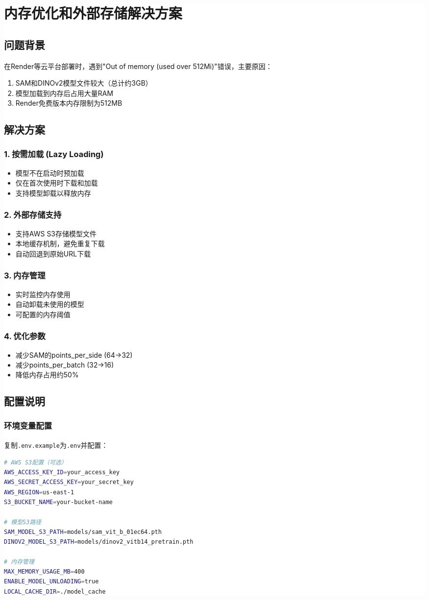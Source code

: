 # 内存优化和外部存储解决方案

## 问题背景

在Render等云平台部署时，遇到"Out of memory (used over 512Mi)"错误，主要原因：
1. SAM和DINOv2模型文件较大（总计约3GB）
2. 模型加载到内存后占用大量RAM
3. Render免费版本内存限制为512MB

## 解决方案

### 1. 按需加载 (Lazy Loading)
- 模型不在启动时预加载
- 仅在首次使用时下载和加载
- 支持模型卸载以释放内存

### 2. 外部存储支持
- 支持AWS S3存储模型文件
- 本地缓存机制，避免重复下载
- 自动回退到原始URL下载

### 3. 内存管理
- 实时监控内存使用
- 自动卸载未使用的模型
- 可配置的内存阈值

### 4. 优化参数
- 减少SAM的points_per_side (64→32)
- 减少points_per_batch (32→16)
- 降低内存占用约50%

## 配置说明

### 环境变量配置

复制`.env.example`为`.env`并配置：

```bash
# AWS S3配置（可选）
AWS_ACCESS_KEY_ID=your_access_key
AWS_SECRET_ACCESS_KEY=your_secret_key
AWS_REGION=us-east-1
S3_BUCKET_NAME=your-bucket-name

# 模型S3路径
SAM_MODEL_S3_PATH=models/sam_vit_b_01ec64.pth
DINOV2_MODEL_S3_PATH=models/dinov2_vitb14_pretrain.pth

# 内存管理
MAX_MEMORY_USAGE_MB=400
ENABLE_MODEL_UNLOADING=true
LOCAL_CACHE_DIR=./model_cache
```
